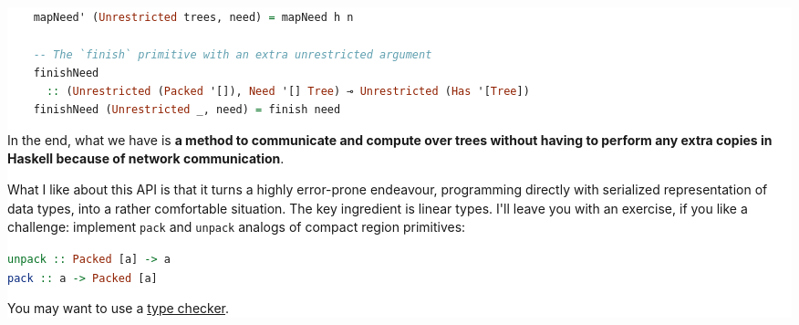 ```haskell
    mapNeed' (Unrestricted trees, need) = mapNeed h n

    -- The `finish` primitive with an extra unrestricted argument
    finishNeed
      :: (Unrestricted (Packed '[]), Need '[] Tree) ⊸ Unrestricted (Has '[Tree])
    finishNeed (Unrestricted _, need) = finish need
```

In the end, what we have is **a method to communicate and compute over
trees without having to perform any extra copies in Haskell because of
network communication**.

What I like about this API is that it turns a highly error-prone
endeavour, programming directly with serialized representation of data
types, into a rather comfortable situation. The key ingredient is
linear types. I'll leave you with an exercise, if you like
a challenge: implement `pack` and `unpack` analogs of compact region
primitives:
```haskell
unpack :: Packed [a] -> a
pack :: a -> Packed [a]
```
You may want to use a [type checker][prototype].

[paper]: https://github.com/tweag/linear-types/releases/download/v2.0/hlt.pdf
[prototype]: https://github.com/tweag/ghc/tree/linear-types
[blog-post-one]: http://www.tweag.io/posts/2017-03-13-linear-types.html
[blog-post-sockets]: http://www.tweag.io/posts/2017-08-03-linear-typestates.html
[socket-library]: https://www.stackage.org/package/socket
[typestate-wikipedia]: https://en.wikipedia.org/wiki/Typestate_analysis
[gibbon]: http://dx.doi.org/10.4230/LIPIcs.ECOOP.2017.26
[cnf]: https://doi.org/10.1145/2858949.2784735
